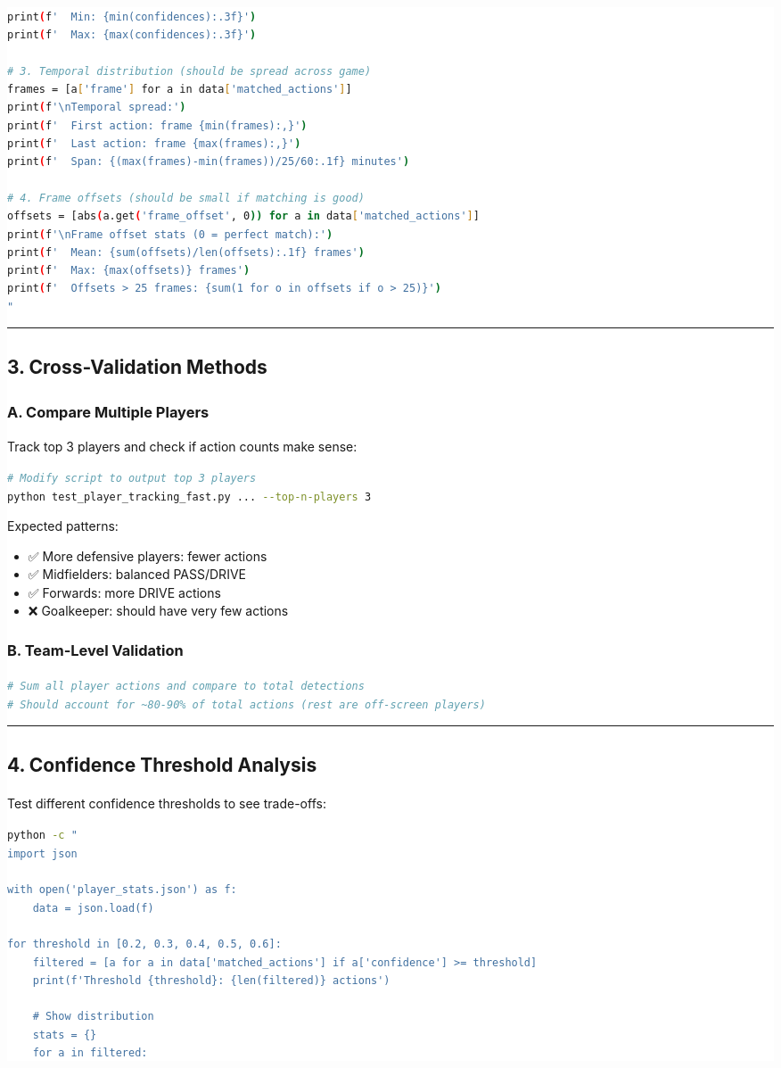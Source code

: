 ```bash
print(f'  Min: {min(confidences):.3f}')
print(f'  Max: {max(confidences):.3f}')

# 3. Temporal distribution (should be spread across game)
frames = [a['frame'] for a in data['matched_actions']]
print(f'\nTemporal spread:')
print(f'  First action: frame {min(frames):,}')
print(f'  Last action: frame {max(frames):,}')
print(f'  Span: {(max(frames)-min(frames))/25/60:.1f} minutes')

# 4. Frame offsets (should be small if matching is good)
offsets = [abs(a.get('frame_offset', 0)) for a in data['matched_actions']]
print(f'\nFrame offset stats (0 = perfect match):')
print(f'  Mean: {sum(offsets)/len(offsets):.1f} frames')
print(f'  Max: {max(offsets)} frames')
print(f'  Offsets > 25 frames: {sum(1 for o in offsets if o > 25)}')
"
```

---

## 3. Cross-Validation Methods

### A. Compare Multiple Players

Track top 3 players and check if action counts make sense:

```bash
# Modify script to output top 3 players
python test_player_tracking_fast.py ... --top-n-players 3
```

Expected patterns:
- ✅ More defensive players: fewer actions
- ✅ Midfielders: balanced PASS/DRIVE
- ✅ Forwards: more DRIVE actions
- ❌ Goalkeeper: should have very few actions

### B. Team-Level Validation

```python
# Sum all player actions and compare to total detections
# Should account for ~80-90% of total actions (rest are off-screen players)
```

---

## 4. Confidence Threshold Analysis

Test different confidence thresholds to see trade-offs:

```bash
python -c "
import json

with open('player_stats.json') as f:
    data = json.load(f)

for threshold in [0.2, 0.3, 0.4, 0.5, 0.6]:
    filtered = [a for a in data['matched_actions'] if a['confidence'] >= threshold]
    print(f'Threshold {threshold}: {len(filtered)} actions')
    
    # Show distribution
    stats = {}
    for a in filtered:
```